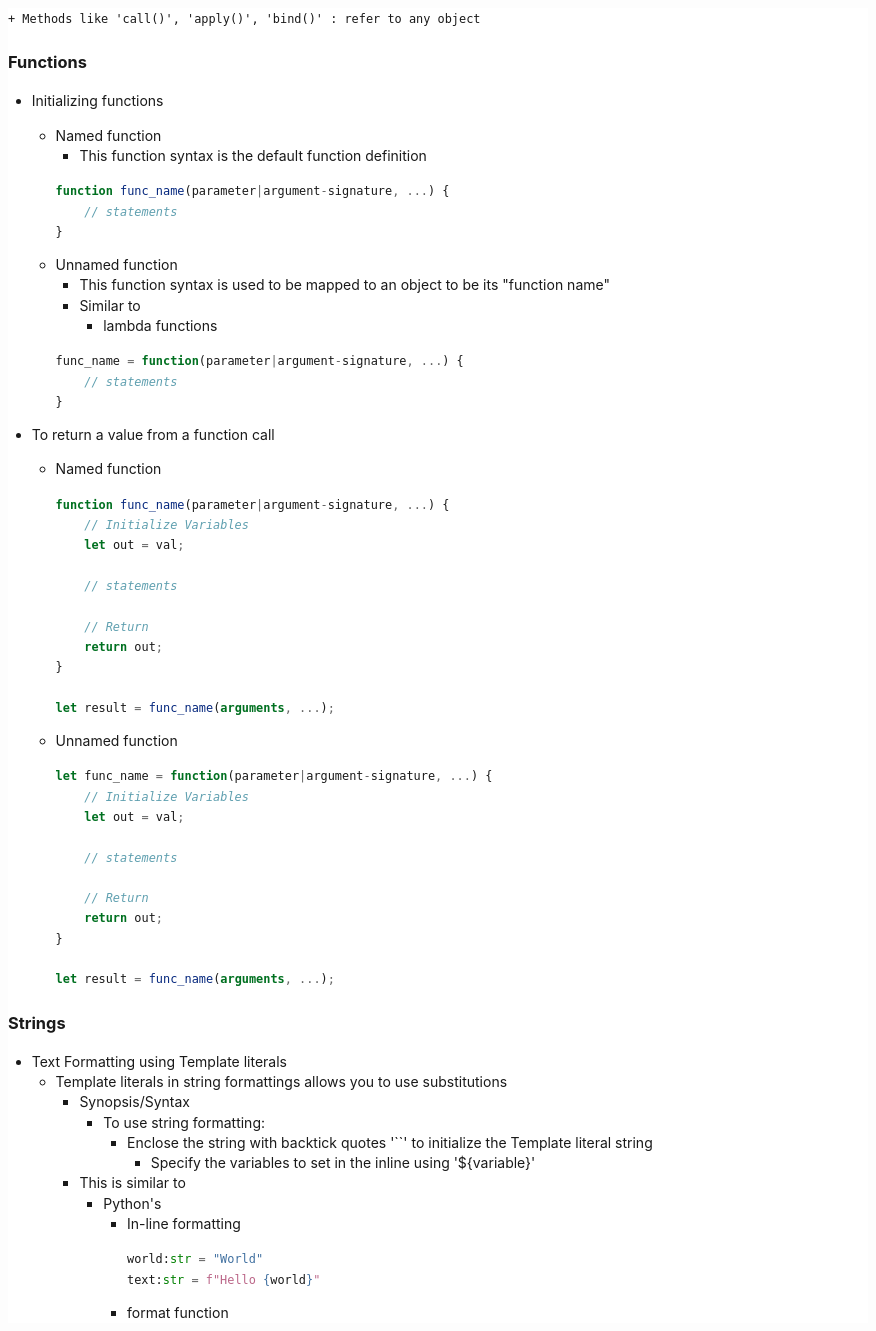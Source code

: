     + Methods like 'call()', 'apply()', 'bind()' : refer to any object

### Functions
- Initializing functions
    - Named function
        + This function syntax is the default function definition
        ```js
        function func_name(parameter|argument-signature, ...) {
            // statements
        }
        ```
    - Unnamed function
        + This function syntax is used to be mapped to an object to be its "function name"
        - Similar to
            + lambda functions
        ```js
        func_name = function(parameter|argument-signature, ...) {
            // statements
        }
        ```

- To return a value from a function call
    - Named function
        ```js
        function func_name(parameter|argument-signature, ...) {
            // Initialize Variables
            let out = val;

            // statements
   
            // Return
            return out;
        }

        let result = func_name(arguments, ...);
        ```
    - Unnamed function
        ```js
        let func_name = function(parameter|argument-signature, ...) {
            // Initialize Variables
            let out = val;

            // statements
   
            // Return
            return out;
        }

        let result = func_name(arguments, ...);
        ```

### Strings
- Text Formatting using Template literals
    - Template literals in string formattings allows you to use substitutions 
        - Synopsis/Syntax
            - To use string formatting: 
                - Enclose the string with backtick quotes '``' to initialize the Template literal string
                    + Specify the variables to set in the inline using '${variable}'
        - This is similar to
            - Python's
                - In-line formatting
                    ```python
                    world:str = "World"
                    text:str = f"Hello {world}"
                    ```
                - format function